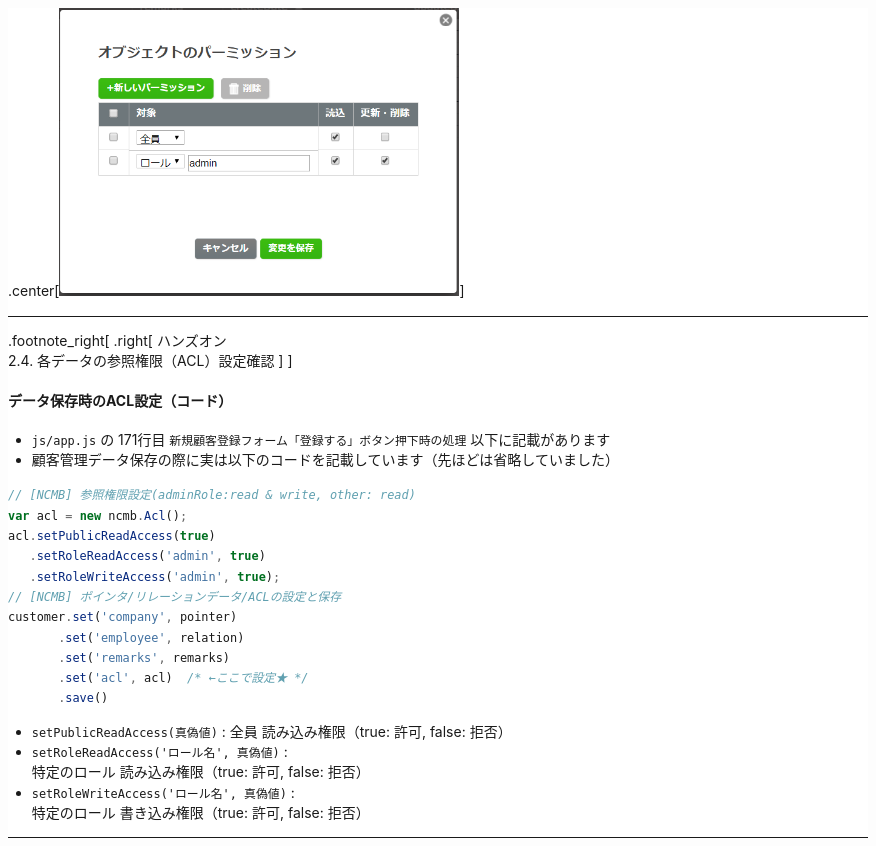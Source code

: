 .center[<img src="document-img/app_image_24.PNG" alt="app_image_24" width="400px">]

---
.footnote_right[
.right[
ハンズオン<br>2.4. 各データの参照権限（ACL）設定確認
]
]
#### データ保存時のACL設定（コード）
* `js/app.js` の 171行目 `新規顧客登録フォーム「登録する」ボタン押下時の処理` 以下に記載があります
* 顧客管理データ保存の際に実は以下のコードを記載しています（先ほどは省略していました）

```js
// [NCMB] 参照権限設定(adminRole:read & write, other: read)
var acl = new ncmb.Acl();
acl.setPublicReadAccess(true)
   .setRoleReadAccess('admin', true)
   .setRoleWriteAccess('admin', true);
// [NCMB] ポインタ/リレーションデータ/ACLの設定と保存
customer.set('company', pointer)
       .set('employee', relation)
       .set('remarks', remarks)
       .set('acl', acl)  /* ←ここで設定★ */
       .save()
```

* `setPublicReadAccess(真偽値)` : 全員 読み込み権限（true: 許可, false: 拒否）
* `setRoleReadAccess('ロール名', 真偽値)` : <br>特定のロール 読み込み権限（true: 許可, false: 拒否）
* `setRoleWriteAccess('ロール名', 真偽値)` : <br>特定のロール 書き込み権限（true: 許可, false: 拒否）

---